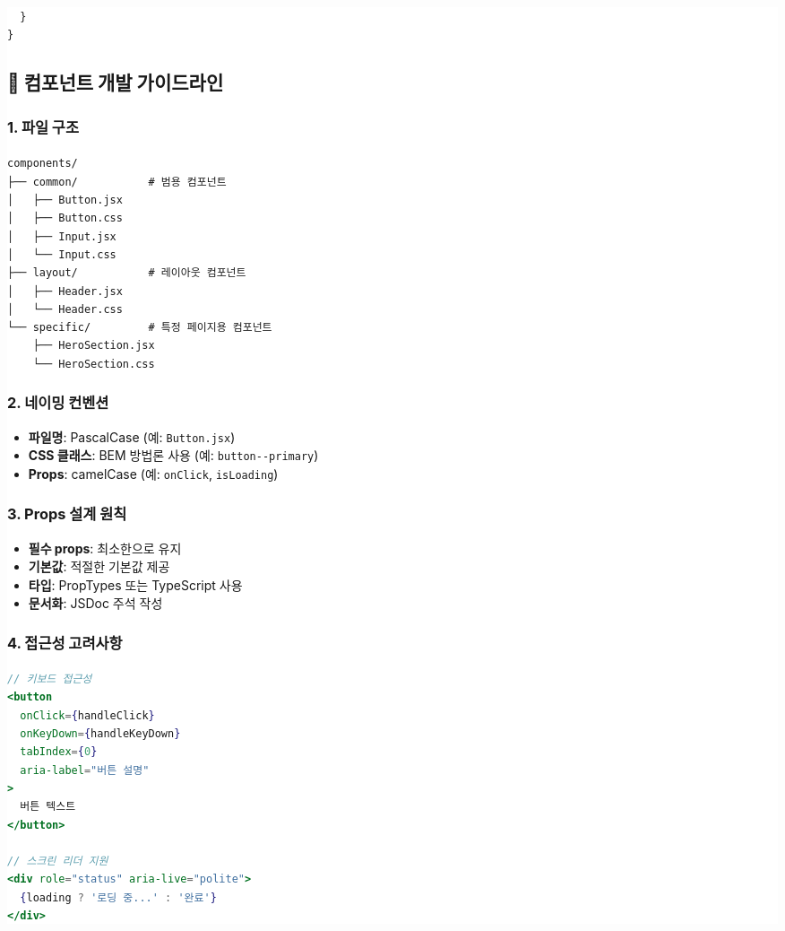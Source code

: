 ```css
  }
}
```

## 🔧 컴포넌트 개발 가이드라인

### 1. 파일 구조

```
components/
├── common/           # 범용 컴포넌트
│   ├── Button.jsx
│   ├── Button.css
│   ├── Input.jsx
│   └── Input.css
├── layout/           # 레이아웃 컴포넌트
│   ├── Header.jsx
│   └── Header.css
└── specific/         # 특정 페이지용 컴포넌트
    ├── HeroSection.jsx
    └── HeroSection.css
```

### 2. 네이밍 컨벤션

- **파일명**: PascalCase (예: `Button.jsx`)
- **CSS 클래스**: BEM 방법론 사용 (예: `button--primary`)
- **Props**: camelCase (예: `onClick`, `isLoading`)

### 3. Props 설계 원칙

- **필수 props**: 최소한으로 유지
- **기본값**: 적절한 기본값 제공
- **타입**: PropTypes 또는 TypeScript 사용
- **문서화**: JSDoc 주석 작성

### 4. 접근성 고려사항

```jsx
// 키보드 접근성
<button
  onClick={handleClick}
  onKeyDown={handleKeyDown}
  tabIndex={0}
  aria-label="버튼 설명"
>
  버튼 텍스트
</button>

// 스크린 리더 지원
<div role="status" aria-live="polite">
  {loading ? '로딩 중...' : '완료'}
</div>
```
